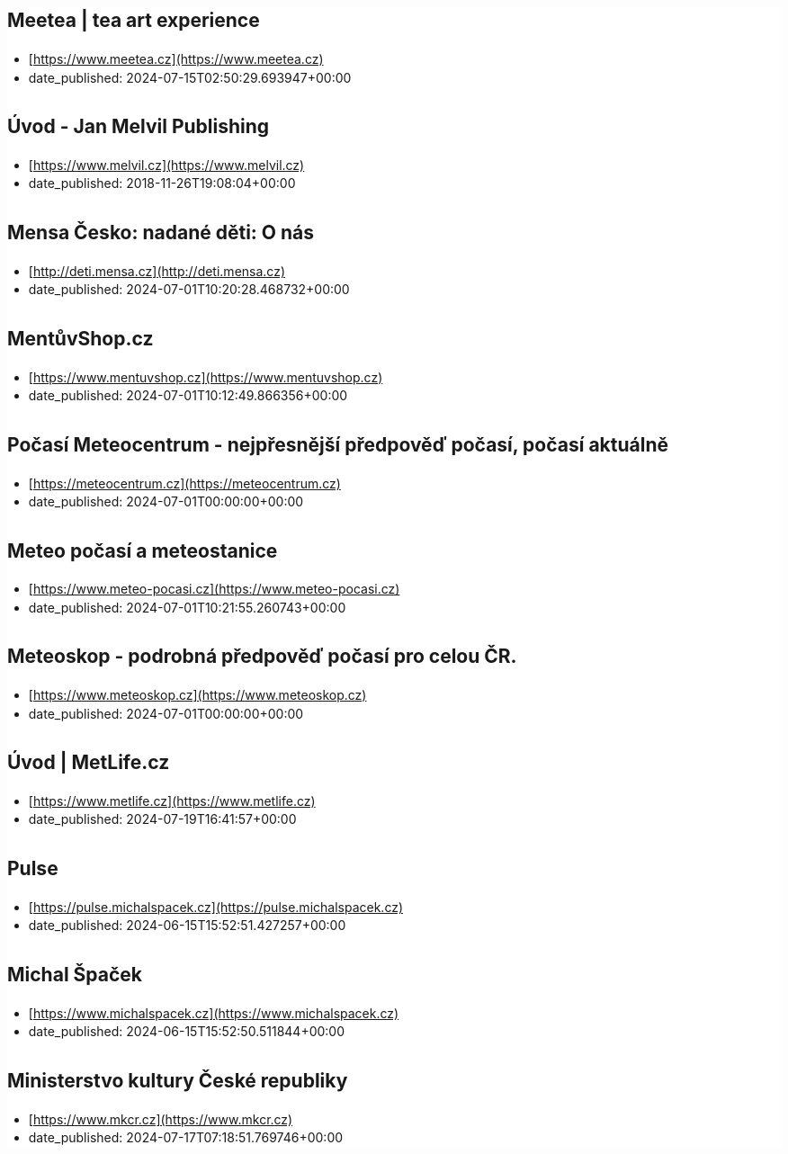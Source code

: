  ## Meetea | tea art experience
 - [https://www.meetea.cz](https://www.meetea.cz)
 - date_published: 2024-07-15T02:50:29.693947+00:00

 ## Úvod - Jan Melvil Publishing
 - [https://www.melvil.cz](https://www.melvil.cz)
 - date_published: 2018-11-26T19:08:04+00:00

 ## Mensa Česko: nadané děti: O nás
 - [http://deti.mensa.cz](http://deti.mensa.cz)
 - date_published: 2024-07-01T10:20:28.468732+00:00

 ## MentůvShop.cz
 - [https://www.mentuvshop.cz](https://www.mentuvshop.cz)
 - date_published: 2024-07-01T10:12:49.866356+00:00

 ## Počasí Meteocentrum - nejpřesnější předpověď počasí, počasí aktuálně
 - [https://meteocentrum.cz](https://meteocentrum.cz)
 - date_published: 2024-07-01T00:00:00+00:00

 ## Meteo počasí a meteostanice
 - [https://www.meteo-pocasi.cz](https://www.meteo-pocasi.cz)
 - date_published: 2024-07-01T10:21:55.260743+00:00

 ## Meteoskop - podrobná předpověď počasí pro celou ČR.
 - [https://www.meteoskop.cz](https://www.meteoskop.cz)
 - date_published: 2024-07-01T00:00:00+00:00

 ## Úvod | MetLife.cz
 - [https://www.metlife.cz](https://www.metlife.cz)
 - date_published: 2024-07-19T16:41:57+00:00

 ## Pulse
 - [https://pulse.michalspacek.cz](https://pulse.michalspacek.cz)
 - date_published: 2024-06-15T15:52:51.427257+00:00

 ## Michal Špaček
 - [https://www.michalspacek.cz](https://www.michalspacek.cz)
 - date_published: 2024-06-15T15:52:50.511844+00:00

 ## Ministerstvo kultury České republiky
 - [https://www.mkcr.cz](https://www.mkcr.cz)
 - date_published: 2024-07-17T07:18:51.769746+00:00
